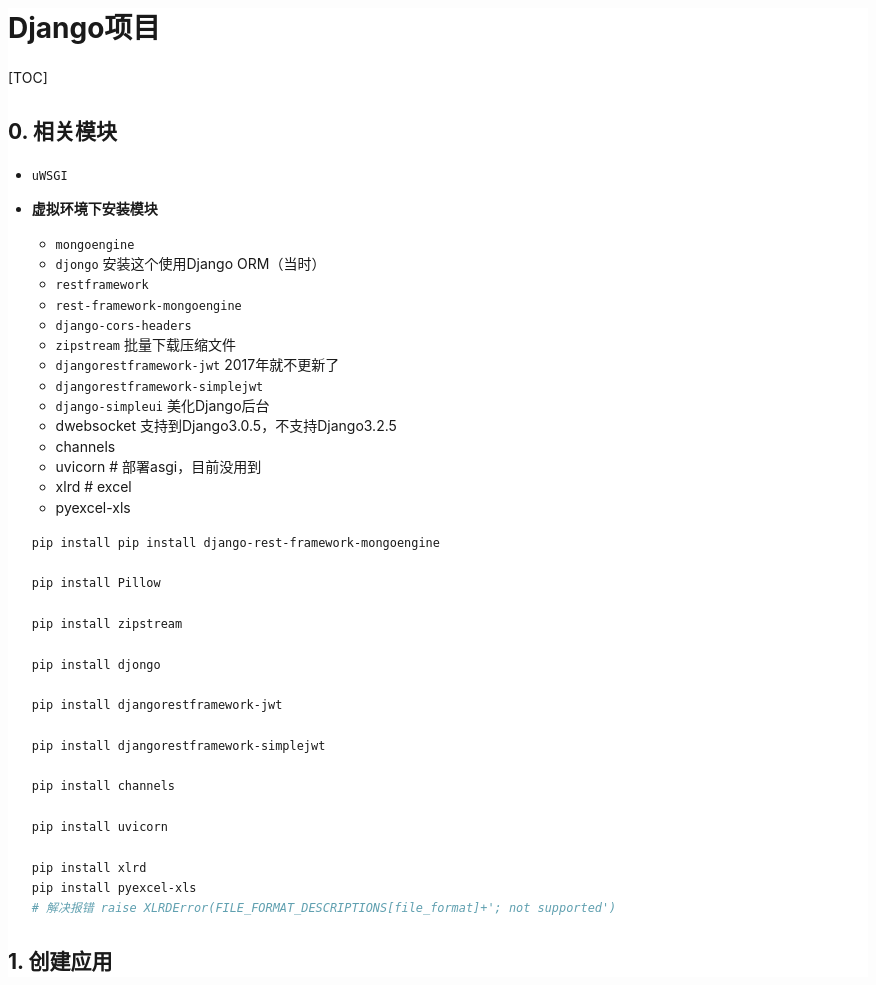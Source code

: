 # Django项目

[TOC]

## 0. 相关模块

- `uWSGI`

- **虚拟环境下安装模块**
  
  - `mongoengine`
  - `djongo` 安装这个使用Django ORM（当时）
  - `restframework`
  - `rest-framework-mongoengine`
  - `django-cors-headers`
  - `zipstream` 批量下载压缩文件
  - `djangorestframework-jwt` 2017年就不更新了
  - `djangorestframework-simplejwt`
  - `django-simpleui` 美化Django后台
  - dwebsocket 支持到Django3.0.5，不支持Django3.2.5
  - channels
  - uvicorn  # 部署asgi，目前没用到
  - xlrd  # excel
  - pyexcel-xls 
  
  ```bash
  pip install pip install django-rest-framework-mongoengine
  
  pip install Pillow
  
  pip install zipstream
  
  pip install djongo
  
  pip install djangorestframework-jwt
  
  pip install djangorestframework-simplejwt
  
  pip install channels
  
  pip install uvicorn
  
  pip install xlrd
  pip install pyexcel-xls 
  # 解决报错 raise XLRDError(FILE_FORMAT_DESCRIPTIONS[file_format]+'; not supported')
  
  ```
  
  

## 1. 创建应用
